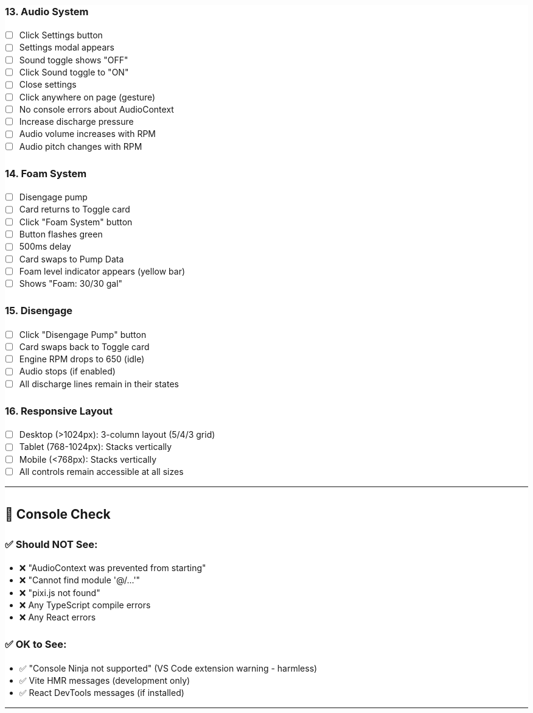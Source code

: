 ### 13. **Audio System**
- [ ] Click Settings button
- [ ] Settings modal appears
- [ ] Sound toggle shows "OFF"
- [ ] Click Sound toggle to "ON"
- [ ] Close settings
- [ ] Click anywhere on page (gesture)
- [ ] No console errors about AudioContext
- [ ] Increase discharge pressure
- [ ] Audio volume increases with RPM
- [ ] Audio pitch changes with RPM

### 14. **Foam System**
- [ ] Disengage pump
- [ ] Card returns to Toggle card
- [ ] Click "Foam System" button
- [ ] Button flashes green
- [ ] 500ms delay
- [ ] Card swaps to Pump Data
- [ ] Foam level indicator appears (yellow bar)
- [ ] Shows "Foam: 30/30 gal"

### 15. **Disengage**
- [ ] Click "Disengage Pump" button
- [ ] Card swaps back to Toggle card
- [ ] Engine RPM drops to 650 (idle)
- [ ] Audio stops (if enabled)
- [ ] All discharge lines remain in their states

### 16. **Responsive Layout**
- [ ] Desktop (>1024px): 3-column layout (5/4/3 grid)
- [ ] Tablet (768-1024px): Stacks vertically
- [ ] Mobile (<768px): Stacks vertically
- [ ] All controls remain accessible at all sizes

---

## 🐛 **Console Check**

### ✅ **Should NOT See:**
- ❌ "AudioContext was prevented from starting"
- ❌ "Cannot find module '@/...'"
- ❌ "pixi.js not found"
- ❌ Any TypeScript compile errors
- ❌ Any React errors

### ✅ **OK to See:**
- ✅ "Console Ninja not supported" (VS Code extension warning - harmless)
- ✅ Vite HMR messages (development only)
- ✅ React DevTools messages (if installed)

---